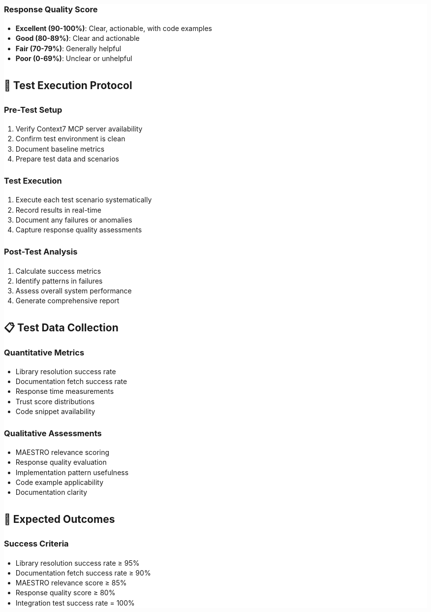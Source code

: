 ### **Response Quality Score**
- **Excellent (90-100%)**: Clear, actionable, with code examples
- **Good (80-89%)**: Clear and actionable
- **Fair (70-79%)**: Generally helpful
- **Poor (0-69%)**: Unclear or unhelpful

## 🔧 **Test Execution Protocol**

### **Pre-Test Setup**
1. Verify Context7 MCP server availability
2. Confirm test environment is clean
3. Document baseline metrics
4. Prepare test data and scenarios

### **Test Execution**
1. Execute each test scenario systematically
2. Record results in real-time
3. Document any failures or anomalies
4. Capture response quality assessments

### **Post-Test Analysis**
1. Calculate success metrics
2. Identify patterns in failures
3. Assess overall system performance
4. Generate comprehensive report

## 📋 **Test Data Collection**

### **Quantitative Metrics**
- Library resolution success rate
- Documentation fetch success rate
- Response time measurements
- Trust score distributions
- Code snippet availability

### **Qualitative Assessments**
- MAESTRO relevance scoring
- Response quality evaluation
- Implementation pattern usefulness
- Code example applicability
- Documentation clarity

## 🎯 **Expected Outcomes**

### **Success Criteria**
- Library resolution success rate ≥ 95%
- Documentation fetch success rate ≥ 90%
- MAESTRO relevance score ≥ 85%
- Response quality score ≥ 80%
- Integration test success rate = 100%
